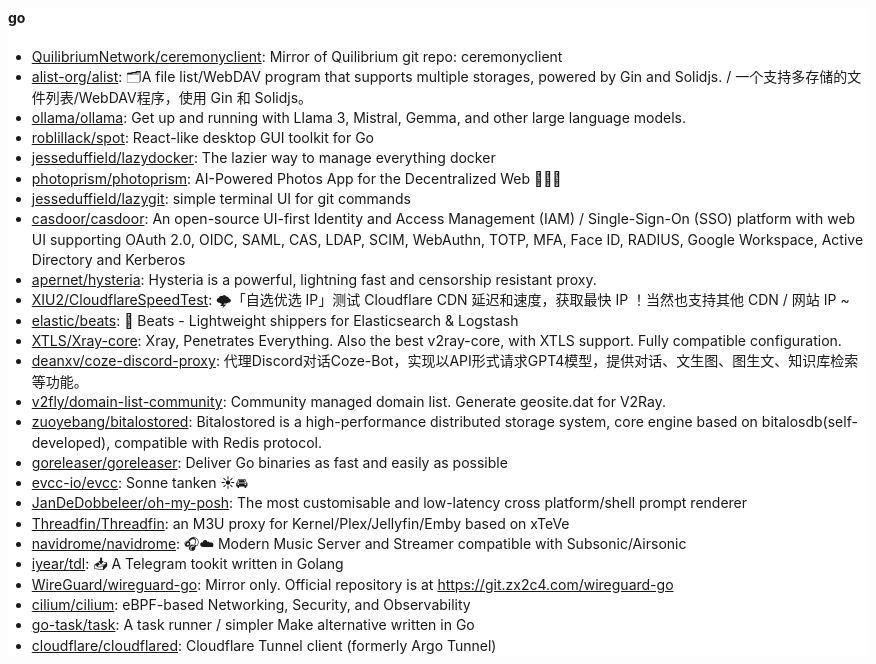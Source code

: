 #### go
* [QuilibriumNetwork/ceremonyclient](https://github.com/QuilibriumNetwork/ceremonyclient): Mirror of Quilibrium git repo: ceremonyclient
* [alist-org/alist](https://github.com/alist-org/alist): 🗂️A file list/WebDAV program that supports multiple storages, powered by Gin and Solidjs. / 一个支持多存储的文件列表/WebDAV程序，使用 Gin 和 Solidjs。
* [ollama/ollama](https://github.com/ollama/ollama): Get up and running with Llama 3, Mistral, Gemma, and other large language models.
* [roblillack/spot](https://github.com/roblillack/spot): React-like desktop GUI toolkit for Go
* [jesseduffield/lazydocker](https://github.com/jesseduffield/lazydocker): The lazier way to manage everything docker
* [photoprism/photoprism](https://github.com/photoprism/photoprism): AI-Powered Photos App for the Decentralized Web 🌈💎✨
* [jesseduffield/lazygit](https://github.com/jesseduffield/lazygit): simple terminal UI for git commands
* [casdoor/casdoor](https://github.com/casdoor/casdoor): An open-source UI-first Identity and Access Management (IAM) / Single-Sign-On (SSO) platform with web UI supporting OAuth 2.0, OIDC, SAML, CAS, LDAP, SCIM, WebAuthn, TOTP, MFA, Face ID, RADIUS, Google Workspace, Active Directory and Kerberos
* [apernet/hysteria](https://github.com/apernet/hysteria): Hysteria is a powerful, lightning fast and censorship resistant proxy.
* [XIU2/CloudflareSpeedTest](https://github.com/XIU2/CloudflareSpeedTest): 🌩「自选优选 IP」测试 Cloudflare CDN 延迟和速度，获取最快 IP ！当然也支持其他 CDN / 网站 IP ~
* [elastic/beats](https://github.com/elastic/beats): 🐠 Beats - Lightweight shippers for Elasticsearch & Logstash
* [XTLS/Xray-core](https://github.com/XTLS/Xray-core): Xray, Penetrates Everything. Also the best v2ray-core, with XTLS support. Fully compatible configuration.
* [deanxv/coze-discord-proxy](https://github.com/deanxv/coze-discord-proxy): 代理Discord对话Coze-Bot，实现以API形式请求GPT4模型，提供对话、文生图、图生文、知识库检索等功能。
* [v2fly/domain-list-community](https://github.com/v2fly/domain-list-community): Community managed domain list. Generate geosite.dat for V2Ray.
* [zuoyebang/bitalostored](https://github.com/zuoyebang/bitalostored): Bitalostored is a high-performance distributed storage system, core engine based on bitalosdb(self-developed), compatible with Redis protocol.
* [goreleaser/goreleaser](https://github.com/goreleaser/goreleaser): Deliver Go binaries as fast and easily as possible
* [evcc-io/evcc](https://github.com/evcc-io/evcc): Sonne tanken ☀️🚘
* [JanDeDobbeleer/oh-my-posh](https://github.com/JanDeDobbeleer/oh-my-posh): The most customisable and low-latency cross platform/shell prompt renderer
* [Threadfin/Threadfin](https://github.com/Threadfin/Threadfin): an M3U proxy for Kernel/Plex/Jellyfin/Emby based on xTeVe
* [navidrome/navidrome](https://github.com/navidrome/navidrome): 🎧☁️ Modern Music Server and Streamer compatible with Subsonic/Airsonic
* [iyear/tdl](https://github.com/iyear/tdl): 📥 A Telegram tookit written in Golang
* [WireGuard/wireguard-go](https://github.com/WireGuard/wireguard-go): Mirror only. Official repository is at https://git.zx2c4.com/wireguard-go
* [cilium/cilium](https://github.com/cilium/cilium): eBPF-based Networking, Security, and Observability
* [go-task/task](https://github.com/go-task/task): A task runner / simpler Make alternative written in Go
* [cloudflare/cloudflared](https://github.com/cloudflare/cloudflared): Cloudflare Tunnel client (formerly Argo Tunnel)
